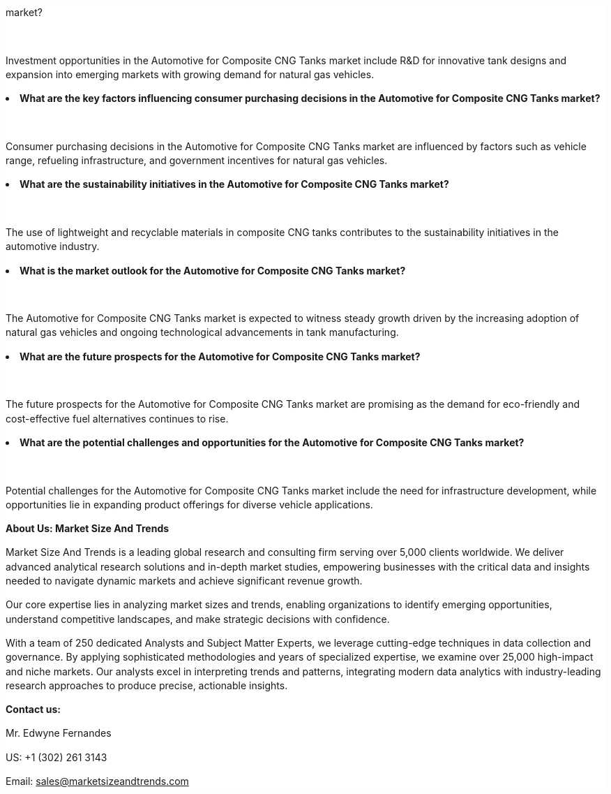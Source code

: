 market?</strong> <p>&nbsp;</p><p>Investment opportunities in the Automotive for Composite CNG Tanks market include R&D for innovative tank designs and expansion into emerging markets with growing demand for natural gas vehicles.</p> </li> <li> <strong>What are the key factors influencing consumer purchasing decisions in the Automotive for Composite CNG Tanks market?</strong> <p>&nbsp;</p><p>Consumer purchasing decisions in the Automotive for Composite CNG Tanks market are influenced by factors such as vehicle range, refueling infrastructure, and government incentives for natural gas vehicles.</p> </li> <li> <strong>What are the sustainability initiatives in the Automotive for Composite CNG Tanks market?</strong> <p>&nbsp;</p><p>The use of lightweight and recyclable materials in composite CNG tanks contributes to the sustainability initiatives in the automotive industry.</p> </li> <li> <strong>What is the market outlook for the Automotive for Composite CNG Tanks market?</strong> <p>&nbsp;</p><p>The Automotive for Composite CNG Tanks market is expected to witness steady growth driven by the increasing adoption of natural gas vehicles and ongoing technological advancements in tank manufacturing.</p> </li> <li> <strong>What are the future prospects for the Automotive for Composite CNG Tanks market?</strong> <p>&nbsp;</p><p>The future prospects for the Automotive for Composite CNG Tanks market are promising as the demand for eco-friendly and cost-effective fuel alternatives continues to rise.</p> </li> <li> <strong>What are the potential challenges and opportunities for the Automotive for Composite CNG Tanks market?</strong> <p>&nbsp;</p><p>Potential challenges for the Automotive for Composite CNG Tanks market include the need for infrastructure development, while opportunities lie in expanding product offerings for diverse vehicle applications.</p> </li></ol></p><p><strong>About Us:&nbsp;Market Size And Trends</strong></p><p>Market Size And Trends&nbsp;is a leading global research and consulting firm serving over 5,000 clients worldwide. We deliver advanced analytical research solutions and in-depth market studies, empowering businesses with the critical data and insights needed to navigate dynamic markets and achieve significant revenue growth.</p><p>Our core expertise lies in analyzing market sizes and trends, enabling organizations to identify emerging opportunities, understand competitive landscapes, and make strategic decisions with confidence.</p><p>With a team of 250 dedicated Analysts and Subject Matter Experts, we leverage cutting-edge techniques in data collection and governance. By applying sophisticated methodologies and years of specialized expertise, we examine over 25,000 high-impact and niche markets. Our analysts excel in interpreting trends and patterns, integrating modern data analytics with industry-leading research approaches to produce precise, actionable insights.</p><p><strong>Contact us:</strong></p><p>Mr. Edwyne Fernandes</p><p>US: +1 (302) 261 3143</p><p>Email: <a href="mailto:sales@marketsizeandtrends.com">sales@marketsizeandtrends.com</a>&nbsp;</p>
